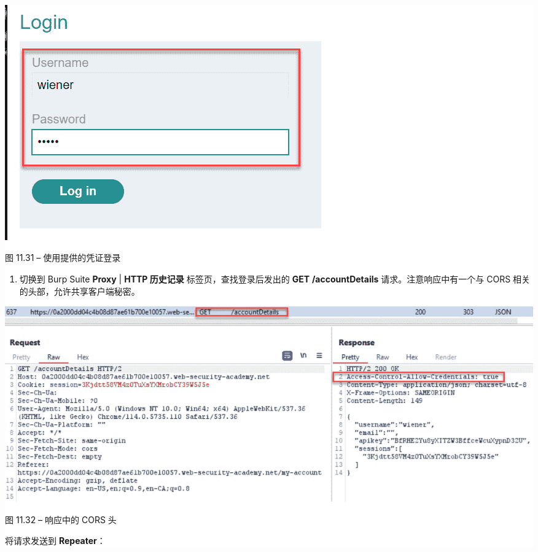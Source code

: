 ![图 11.31 – 使用提供的凭证登录](img/B21173_11_031.jpg)

图 11.31 – 使用提供的凭证登录

1.  切换到 Burp Suite **Proxy** | **HTTP 历史记录** 标签页，查找登录后发出的 **GET** **/accountDetails** 请求。注意响应中有一个与 CORS 相关的头部，允许共享客户端秘密。

![图 11.32 – 响应中的 CORS 头](img/B21173_11_032.jpg)

图 11.32 – 响应中的 CORS 头

将请求发送到 **Repeater**：

